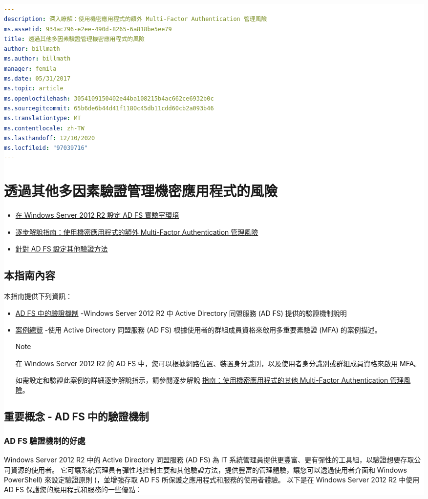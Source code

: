 ```yaml
---
description: 深入瞭解：使用機密應用程式的額外 Multi-Factor Authentication 管理風險
ms.assetid: 934ac796-e2ee-490d-8265-6a818be5ee79
title: 透過其他多因素驗證管理機密應用程式的風險
author: billmath
ms.author: billmath
manager: femila
ms.date: 05/31/2017
ms.topic: article
ms.openlocfilehash: 3054109150402e44ba108215b4ac662ce6932b0c
ms.sourcegitcommit: 65b6de6b44d41f1180c45db11cdd60cb2a093b46
ms.translationtype: MT
ms.contentlocale: zh-TW
ms.lasthandoff: 12/10/2020
ms.locfileid: "97039716"
---
```

# <a name="manage-risk-with-additional-multi-factor-authentication-for-sensitive-applications"></a>透過其他多因素驗證管理機密應用程式的風險




-   [在 Windows Server 2012 R2 設定 AD FS 實驗室環境](../../ad-fs/deployment/Set-up-the-lab-environment-for-AD-FS-in-Windows-Server-2012-R2.md)

-   [逐步解說指南：使用機密應用程式的額外 Multi-Factor Authentication 管理風險](../../ad-fs/operations/Walkthrough-Guide--Manage-Risk-with-Additional-Multi-Factor-Authentication-for-Sensitive-Applications.md)

-   [針對 AD FS 設定其他驗證方法](../../ad-fs/operations/Configure-Additional-Authentication-Methods-for-AD-FS.md)

## <a name="in-this-guide"></a>本指南內容
本指南提供下列資訊：

-   [AD FS 中的驗證機制](../../ad-fs/operations/Manage-Risk-with-Additional-Multi-Factor-Authentication-for-Sensitive-Applications.md#BKMK_1) -Windows Server 2012 R2 中 Active Directory 同盟服務 (AD FS) 提供的驗證機制說明

-   [案例總覽](../../ad-fs/operations/Manage-Risk-with-Additional-Multi-Factor-Authentication-for-Sensitive-Applications.md#BKMK_2) -使用 Active Directory 同盟服務 (AD FS) 根據使用者的群組成員資格來啟用多重要素驗證 (MFA) 的案例描述。

    > [!NOTE]
    > 在 Windows Server 2012 R2 的 AD FS 中，您可以根據網路位置、裝置身分識別，以及使用者身分識別或群組成員資格來啟用 MFA。

    如需設定和驗證此案例的詳細逐步解說指示，請參閱逐步解說 [指南：使用機密應用程式的其他 Multi-Factor Authentication 管理風險](../../ad-fs/operations/Manage-Risk-with-Additional-Multi-Factor-Authentication-for-Sensitive-Applications.md)。

## <a name="key-concepts---authentication-mechanisms-in-ad-fs"></a><a name="BKMK_1"></a>重要概念 - AD FS 中的驗證機制

### <a name="benefits-of-authentication-mechanisms-in-ad---fs"></a>AD FS 驗證機制的好處
Windows Server 2012 R2 中的 Active Directory 同盟服務 (AD FS) 為 IT 系統管理員提供更豐富、更有彈性的工具組，以驗證想要存取公司資源的使用者。 它可讓系統管理員有彈性地控制主要和其他驗證方法，提供豐富的管理體驗，讓您可以透過使用者介面和 Windows PowerShell) 來設定驗證原則 (，並增強存取 AD FS 所保護之應用程式和服務的使用者體驗。 以下是在 Windows Server 2012 R2 中使用 AD FS 保護您的應用程式和服務的一些優點：
